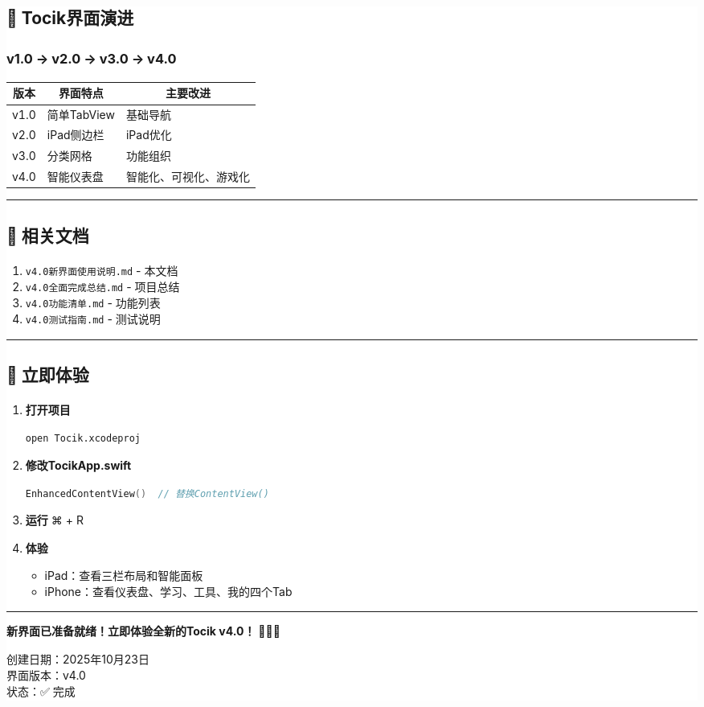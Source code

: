 
## 🎊 Tocik界面演进

### v1.0 → v2.0 → v3.0 → v4.0

| 版本 | 界面特点 | 主要改进 |
|------|---------|---------|
| v1.0 | 简单TabView | 基础导航 |
| v2.0 | iPad侧边栏 | iPad优化 |
| v3.0 | 分类网格 | 功能组织 |
| v4.0 | 智能仪表盘 | 智能化、可视化、游戏化 |

---

## 📖 相关文档

1. `v4.0新界面使用说明.md` - 本文档
2. `v4.0全面完成总结.md` - 项目总结
3. `v4.0功能清单.md` - 功能列表
4. `v4.0测试指南.md` - 测试说明

---

## 🚀 立即体验

1. **打开项目**
   ```bash
   open Tocik.xcodeproj
   ```

2. **修改TocikApp.swift**
   ```swift
   EnhancedContentView()  // 替换ContentView()
   ```

3. **运行**
   ⌘ + R

4. **体验**
   - iPad：查看三栏布局和智能面板
   - iPhone：查看仪表盘、学习、工具、我的四个Tab

---

**新界面已准备就绪！立即体验全新的Tocik v4.0！** 🎉✨🚀

创建日期：2025年10月23日  
界面版本：v4.0  
状态：✅ 完成

